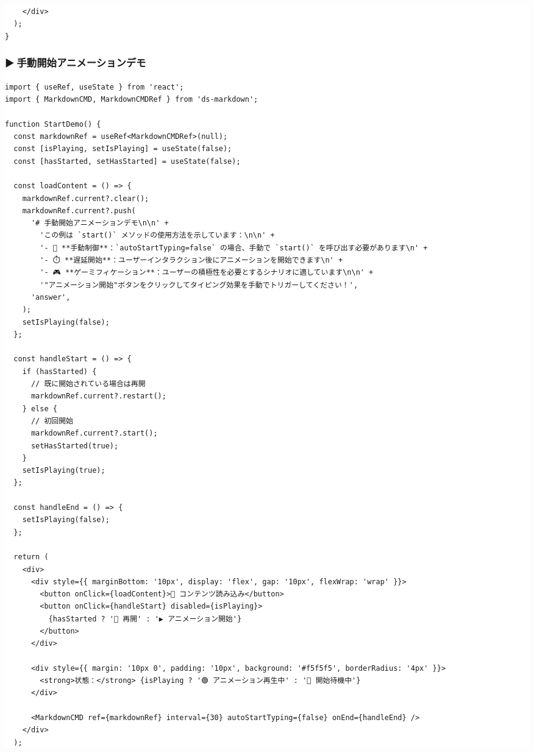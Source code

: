 ```tsx
    </div>
  );
}
```

### ▶️ 手動開始アニメーションデモ

```tsx
import { useRef, useState } from 'react';
import { MarkdownCMD, MarkdownCMDRef } from 'ds-markdown';

function StartDemo() {
  const markdownRef = useRef<MarkdownCMDRef>(null);
  const [isPlaying, setIsPlaying] = useState(false);
  const [hasStarted, setHasStarted] = useState(false);

  const loadContent = () => {
    markdownRef.current?.clear();
    markdownRef.current?.push(
      '# 手動開始アニメーションデモ\n\n' +
        'この例は `start()` メソッドの使用方法を示しています：\n\n' +
        '- 🎯 **手動制御**：`autoStartTyping=false` の場合、手動で `start()` を呼び出す必要があります\n' +
        '- ⏱️ **遅延開始**：ユーザーインタラクション後にアニメーションを開始できます\n' +
        '- 🎮 **ゲーミフィケーション**：ユーザーの積極性を必要とするシナリオに適しています\n\n' +
        '"アニメーション開始"ボタンをクリックしてタイピング効果を手動でトリガーしてください！',
      'answer',
    );
    setIsPlaying(false);
  };

  const handleStart = () => {
    if (hasStarted) {
      // 既に開始されている場合は再開
      markdownRef.current?.restart();
    } else {
      // 初回開始
      markdownRef.current?.start();
      setHasStarted(true);
    }
    setIsPlaying(true);
  };

  const handleEnd = () => {
    setIsPlaying(false);
  };

  return (
    <div>
      <div style={{ marginBottom: '10px', display: 'flex', gap: '10px', flexWrap: 'wrap' }}>
        <button onClick={loadContent}>📝 コンテンツ読み込み</button>
        <button onClick={handleStart} disabled={isPlaying}>
          {hasStarted ? '🔄 再開' : '▶️ アニメーション開始'}
        </button>
      </div>

      <div style={{ margin: '10px 0', padding: '10px', background: '#f5f5f5', borderRadius: '4px' }}>
        <strong>状態：</strong> {isPlaying ? '🟢 アニメーション再生中' : '🔴 開始待機中'}
      </div>

      <MarkdownCMD ref={markdownRef} interval={30} autoStartTyping={false} onEnd={handleEnd} />
    </div>
  );
```